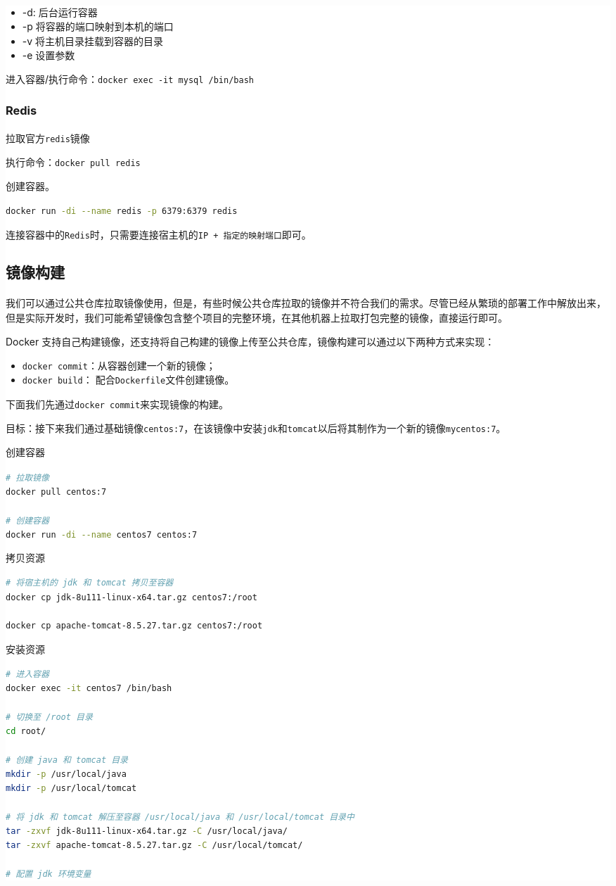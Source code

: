 - -d: 后台运行容器
- -p 将容器的端口映射到本机的端口
- -v 将主机目录挂载到容器的目录
- -e 设置参数

进入容器/执行命令：`docker exec -it mysql /bin/bash`

### Redis

拉取官方`redis`镜像

执行命令：`docker pull redis`

创建容器。

```sh
docker run -di --name redis -p 6379:6379 redis
```

连接容器中的`Redis`时，只需要连接宿主机的`IP + 指定的映射端口`即可。

## 镜像构建

我们可以通过公共仓库拉取镜像使用，但是，有些时候公共仓库拉取的镜像并不符合我们的需求。尽管已经从繁琐的部署工作中解放出来，但是实际开发时，我们可能希望镜像包含整个项目的完整环境，在其他机器上拉取打包完整的镜像，直接运行即可。

Docker 支持自己构建镜像，还支持将自己构建的镜像上传至公共仓库，镜像构建可以通过以下两种方式来实现：

- `docker commit`：从容器创建一个新的镜像；
- `docker build`： 配合`Dockerfile`文件创建镜像。

下面我们先通过`docker commit`来实现镜像的构建。

目标：接下来我们通过基础镜像`centos:7`，在该镜像中安装`jdk`和`tomcat`以后将其制作为一个新的镜像`mycentos:7`。

创建容器

```sh
# 拉取镜像
docker pull centos:7

# 创建容器
docker run -di --name centos7 centos:7
```

拷贝资源

```sh
# 将宿主机的 jdk 和 tomcat 拷贝至容器
docker cp jdk-8u111-linux-x64.tar.gz centos7:/root

docker cp apache-tomcat-8.5.27.tar.gz centos7:/root
```

安装资源

```sh
# 进入容器
docker exec -it centos7 /bin/bash

# 切换至 /root 目录
cd root/

# 创建 java 和 tomcat 目录
mkdir -p /usr/local/java
mkdir -p /usr/local/tomcat

# 将 jdk 和 tomcat 解压至容器 /usr/local/java 和 /usr/local/tomcat 目录中
tar -zxvf jdk-8u111-linux-x64.tar.gz -C /usr/local/java/
tar -zxvf apache-tomcat-8.5.27.tar.gz -C /usr/local/tomcat/

# 配置 jdk 环境变量
```